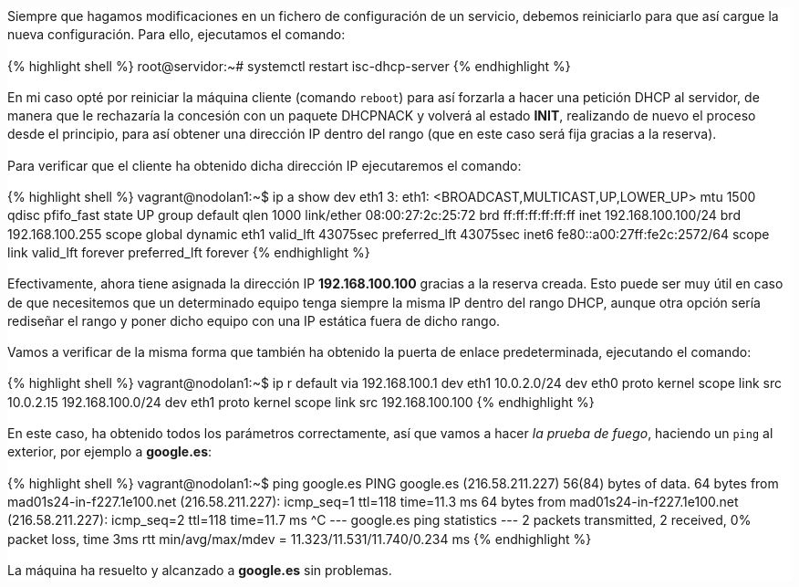 Siempre que hagamos modificaciones en un fichero de configuración de un servicio, debemos reiniciarlo para que así cargue la nueva configuración. Para ello, ejecutamos el comando:

{% highlight shell %}
root@servidor:~# systemctl restart isc-dhcp-server
{% endhighlight %}

En mi caso opté por reiniciar la máquina cliente (comando `reboot`) para así forzarla a hacer una petición DHCP al servidor, de manera que le rechazaría la concesión con un paquete DHCPNACK y volverá al estado **INIT**, realizando de nuevo el proceso desde el principio, para así obtener una dirección IP dentro del rango (que en este caso será fija gracias a la reserva).

Para verificar que el cliente ha obtenido dicha dirección IP ejecutaremos el comando:

{% highlight shell %}
vagrant@nodolan1:~$ ip a show dev eth1
3: eth1: <BROADCAST,MULTICAST,UP,LOWER_UP> mtu 1500 qdisc pfifo_fast state UP group default qlen 1000
    link/ether 08:00:27:2c:25:72 brd ff:ff:ff:ff:ff:ff
    inet 192.168.100.100/24 brd 192.168.100.255 scope global dynamic eth1
       valid_lft 43075sec preferred_lft 43075sec
    inet6 fe80::a00:27ff:fe2c:2572/64 scope link 
       valid_lft forever preferred_lft forever
{% endhighlight %}

Efectivamente, ahora tiene asignada la dirección IP **192.168.100.100** gracias a la reserva creada. Esto puede ser muy útil en caso de que necesitemos que un determinado equipo tenga siempre la misma IP dentro del rango DHCP, aunque otra opción sería rediseñar el rango y poner dicho equipo con una IP estática fuera de dicho rango.

Vamos a verificar de la misma forma que también ha obtenido la puerta de enlace predeterminada, ejecutando el comando:

{% highlight shell %}
vagrant@nodolan1:~$ ip r
default via 192.168.100.1 dev eth1 
10.0.2.0/24 dev eth0 proto kernel scope link src 10.0.2.15 
192.168.100.0/24 dev eth1 proto kernel scope link src 192.168.100.100
{% endhighlight %}

En este caso, ha obtenido todos los parámetros correctamente, así que vamos a hacer _la prueba de fuego_, haciendo un `ping` al exterior, por ejemplo a **google.es**:

{% highlight shell %}
vagrant@nodolan1:~$ ping google.es
PING google.es (216.58.211.227) 56(84) bytes of data.
64 bytes from mad01s24-in-f227.1e100.net (216.58.211.227): icmp_seq=1 ttl=118 time=11.3 ms
64 bytes from mad01s24-in-f227.1e100.net (216.58.211.227): icmp_seq=2 ttl=118 time=11.7 ms
^C
--- google.es ping statistics ---
2 packets transmitted, 2 received, 0% packet loss, time 3ms
rtt min/avg/max/mdev = 11.323/11.531/11.740/0.234 ms
{% endhighlight %}

La máquina ha resuelto y alcanzado a **google.es** sin problemas.
